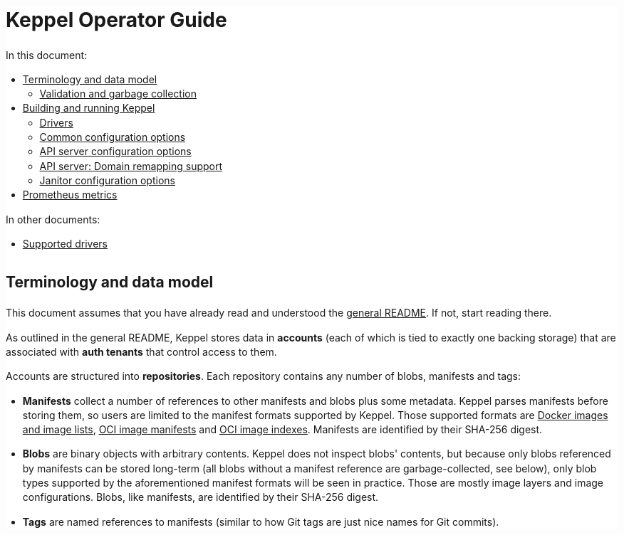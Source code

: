 

# Keppel Operator Guide

In this document:

- [Terminology and data model](#terminology-and-data-model)
  - [Validation and garbage collection](#validation-and-garbage-collection)
- [Building and running Keppel](#building-and-running-keppel)
  - [Drivers](#drivers)
  - [Common configuration options](#common-configuration-options)
  - [API server configuration options](#api-server-configuration-options)
  - [API server: Domain remapping support](#api-server-domain-remapping-support)
  - [Janitor configuration options](#janitor-configuration-options)
- [Prometheus metrics](#prometheus-metrics)

In other documents:

- [Supported drivers](./drivers/)

## Terminology and data model

This document assumes that you have already read and understood the [general README](../README.md). If not, start
reading there.

As outlined in the general README, Keppel stores data in **accounts** (each of which is tied to exactly one backing
storage) that are associated with **auth tenants** that control access to them.

Accounts are structured into **repositories**. Each repository contains any number of blobs, manifests and tags:

- **Manifests** collect a number of references to other manifests and blobs plus some metadata. Keppel parses manifests
  before storing them, so users are limited to the manifest formats supported by Keppel. Those supported formats are
  [Docker images and image lists](https://docs.docker.com/registry/spec/manifest-v2-2/), [OCI image
  manifests](https://github.com/opencontainers/image-spec/blob/master/image-index.md) and [OCI image
  indexes](https://github.com/opencontainers/image-spec/blob/master/image-index.md). Manifests are identified by their
  SHA-256 digest.

- **Blobs** are binary objects with arbitrary contents. Keppel does not inspect blobs' contents, but because only blobs
  referenced by manifests can be stored long-term (all blobs without a manifest reference are garbage-collected, see
  below), only blob types supported by the aforementioned manifest formats will be seen in practice. Those are mostly
  image layers and image configurations. Blobs, like manifests, are identified by their SHA-256 digest.

- **Tags** are named references to manifests (similar to how Git tags are just nice names for Git commits).
